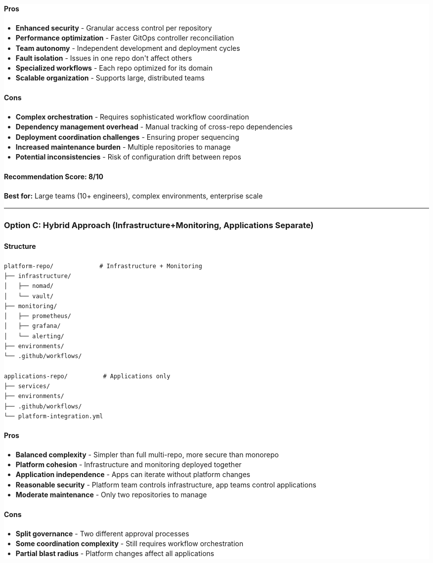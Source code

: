 #### Pros
- **Enhanced security** - Granular access control per repository
- **Performance optimization** - Faster GitOps controller reconciliation
- **Team autonomy** - Independent development and deployment cycles
- **Fault isolation** - Issues in one repo don't affect others
- **Specialized workflows** - Each repo optimized for its domain
- **Scalable organization** - Supports large, distributed teams

#### Cons
- **Complex orchestration** - Requires sophisticated workflow coordination
- **Dependency management overhead** - Manual tracking of cross-repo dependencies
- **Deployment coordination challenges** - Ensuring proper sequencing
- **Increased maintenance burden** - Multiple repositories to manage
- **Potential inconsistencies** - Risk of configuration drift between repos

#### Recommendation Score: 8/10
**Best for:** Large teams (10+ engineers), complex environments, enterprise scale

---

### Option C: Hybrid Approach (Infrastructure+Monitoring, Applications Separate)

#### Structure
```
platform-repo/             # Infrastructure + Monitoring
├── infrastructure/
│   ├── nomad/
│   └── vault/
├── monitoring/
│   ├── prometheus/
│   ├── grafana/
│   └── alerting/
├── environments/
└── .github/workflows/

applications-repo/          # Applications only
├── services/
├── environments/
├── .github/workflows/
└── platform-integration.yml
```

#### Pros
- **Balanced complexity** - Simpler than full multi-repo, more secure than monorepo
- **Platform cohesion** - Infrastructure and monitoring deployed together
- **Application independence** - Apps can iterate without platform changes
- **Reasonable security** - Platform team controls infrastructure, app teams control applications
- **Moderate maintenance** - Only two repositories to manage

#### Cons
- **Split governance** - Two different approval processes
- **Some coordination complexity** - Still requires workflow orchestration
- **Partial blast radius** - Platform changes affect all applications
